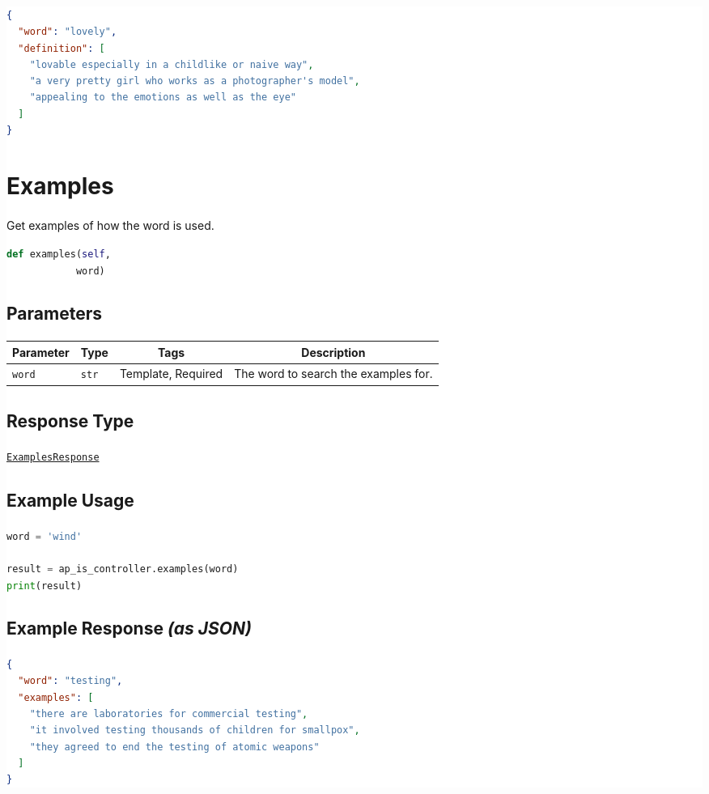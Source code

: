 ```json
{
  "word": "lovely",
  "definition": [
    "lovable especially in a childlike or naive way",
    "a very pretty girl who works as a photographer's model",
    "appealing to the emotions as well as the eye"
  ]
}
```


# Examples

Get examples of how the word is used.

```python
def examples(self,
            word)
```

## Parameters

| Parameter | Type | Tags | Description |
|  --- | --- | --- | --- |
| `word` | `str` | Template, Required | The word to search the examples for. |

## Response Type

[`ExamplesResponse`](../../doc/models/examples-response.md)

## Example Usage

```python
word = 'wind'

result = ap_is_controller.examples(word)
print(result)
```

## Example Response *(as JSON)*

```json
{
  "word": "testing",
  "examples": [
    "there are laboratories for commercial testing",
    "it involved testing thousands of children for smallpox",
    "they agreed to end the testing of atomic weapons"
  ]
}
```
